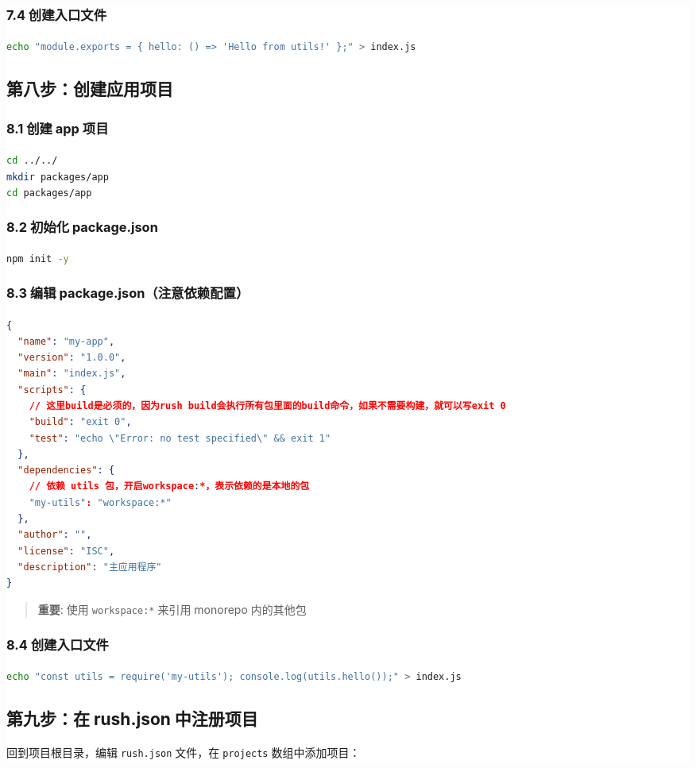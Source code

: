 ### 7.4 创建入口文件
```bash
echo "module.exports = { hello: () => 'Hello from utils!' };" > index.js
```

## 第八步：创建应用项目

### 8.1 创建 app 项目
```bash
cd ../../
mkdir packages/app
cd packages/app
```

### 8.2 初始化 package.json
```bash
npm init -y
```

### 8.3 编辑 package.json（注意依赖配置）
```json
{
  "name": "my-app",
  "version": "1.0.0",
  "main": "index.js",
  "scripts": {
    // 这里build是必须的，因为rush build会执行所有包里面的build命令，如果不需要构建，就可以写exit 0
    "build": "exit 0",
    "test": "echo \"Error: no test specified\" && exit 1"
  },
  "dependencies": {
    // 依赖 utils 包，开启workspace:*，表示依赖的是本地的包
    "my-utils": "workspace:*"
  },
  "author": "",
  "license": "ISC",
  "description": "主应用程序"
}
```

> **重要**: 使用 `workspace:*` 来引用 monorepo 内的其他包

### 8.4 创建入口文件
```bash
echo "const utils = require('my-utils'); console.log(utils.hello());" > index.js
```

## 第九步：在 rush.json 中注册项目

回到项目根目录，编辑 `rush.json` 文件，在 `projects` 数组中添加项目：
